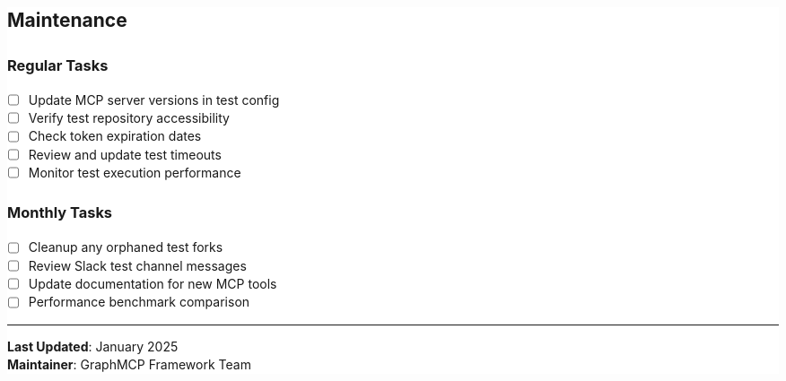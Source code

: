 ## Maintenance

### Regular Tasks
- [ ] Update MCP server versions in test config
- [ ] Verify test repository accessibility  
- [ ] Check token expiration dates
- [ ] Review and update test timeouts
- [ ] Monitor test execution performance

### Monthly Tasks  
- [ ] Cleanup any orphaned test forks
- [ ] Review Slack test channel messages
- [ ] Update documentation for new MCP tools
- [ ] Performance benchmark comparison

---

**Last Updated**: January 2025  
**Maintainer**: GraphMCP Framework Team 